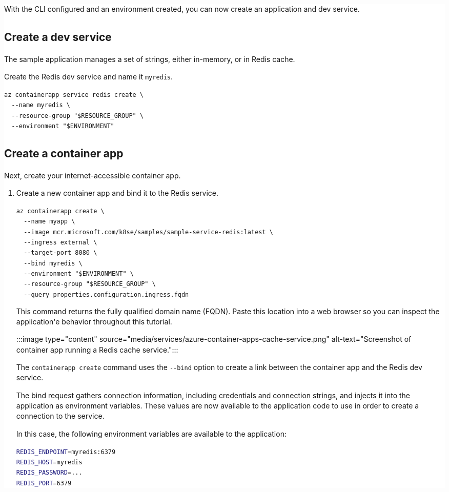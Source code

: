 With the CLI configured and an environment created, you can now create an application and dev service.

## Create a dev service

The sample application manages a set of strings, either in-memory, or in Redis cache.

Create the Redis dev service and name it `myredis`.

``` azurecli
az containerapp service redis create \
  --name myredis \
  --resource-group "$RESOURCE_GROUP" \
  --environment "$ENVIRONMENT"
```

## Create a container app

Next, create your internet-accessible container app.

1. Create a new container app and bind it to the Redis service.

    ``` azurecli
    az containerapp create \
      --name myapp \
      --image mcr.microsoft.com/k8se/samples/sample-service-redis:latest \
      --ingress external \
      --target-port 8080 \
      --bind myredis \
      --environment "$ENVIRONMENT" \
      --resource-group "$RESOURCE_GROUP" \
      --query properties.configuration.ingress.fqdn
    ```

    This command returns the fully qualified domain name (FQDN). Paste this location into a web browser so you can inspect the application'e behavior throughout this tutorial.

    :::image type="content" source="media/services/azure-container-apps-cache-service.png" alt-text="Screenshot of container app running a Redis cache service.":::

    The `containerapp create` command uses the `--bind` option to create a link between the container app and the Redis dev service.

    The bind request gathers connection information, including credentials and  connection strings, and injects it into the application as environment variables. These values are now available to the application code to use in order to create a connection to the service.

    In this case, the following environment variables are available to the application:

    ```bash
    REDIS_ENDPOINT=myredis:6379
    REDIS_HOST=myredis
    REDIS_PASSWORD=...
    REDIS_PORT=6379
    ```

